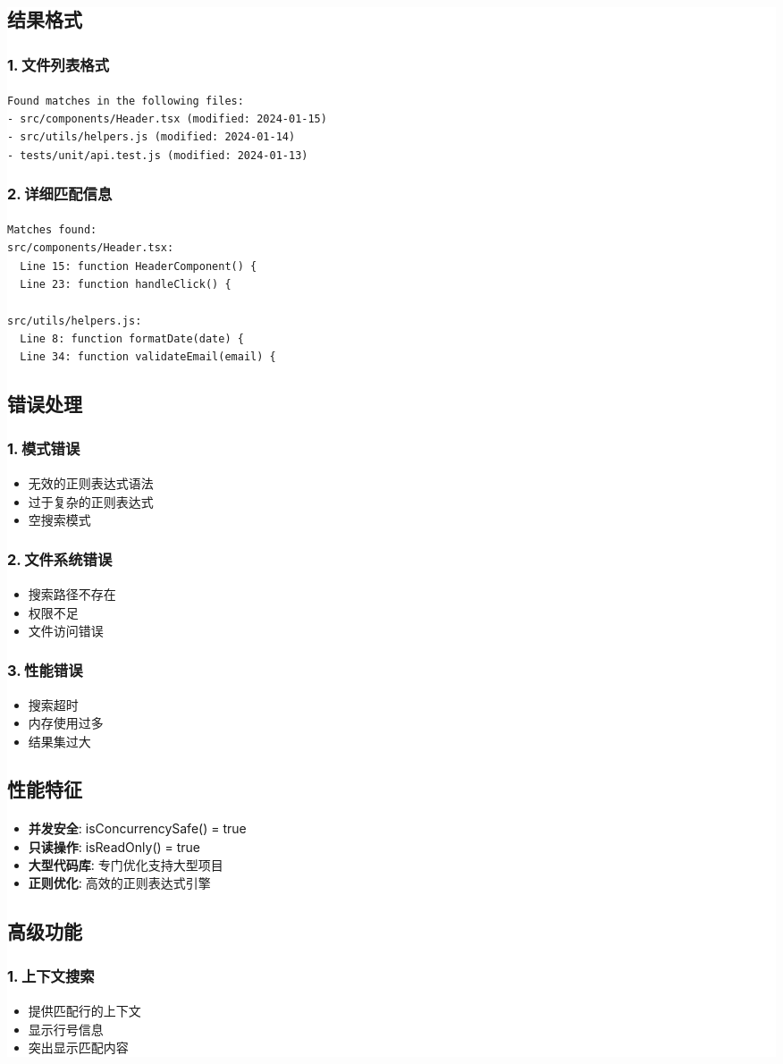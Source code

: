 ## 结果格式

### 1. 文件列表格式
```
Found matches in the following files:
- src/components/Header.tsx (modified: 2024-01-15)
- src/utils/helpers.js (modified: 2024-01-14)
- tests/unit/api.test.js (modified: 2024-01-13)
```

### 2. 详细匹配信息
```
Matches found:
src/components/Header.tsx:
  Line 15: function HeaderComponent() {
  Line 23: function handleClick() {

src/utils/helpers.js:
  Line 8: function formatDate(date) {
  Line 34: function validateEmail(email) {
```

## 错误处理

### 1. 模式错误
- 无效的正则表达式语法
- 过于复杂的正则表达式
- 空搜索模式

### 2. 文件系统错误
- 搜索路径不存在
- 权限不足
- 文件访问错误

### 3. 性能错误
- 搜索超时
- 内存使用过多
- 结果集过大

## 性能特征
- **并发安全**: isConcurrencySafe() = true
- **只读操作**: isReadOnly() = true
- **大型代码库**: 专门优化支持大型项目
- **正则优化**: 高效的正则表达式引擎

## 高级功能

### 1. 上下文搜索
- 提供匹配行的上下文
- 显示行号信息
- 突出显示匹配内容
